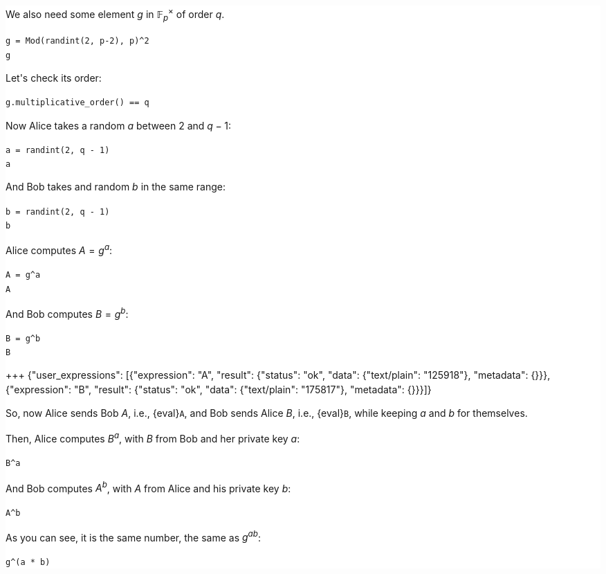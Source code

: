 We also need some element $g$ in $\mathbb{F}_p^{\times}$ of order $q$.

```{code-cell} ipython3
g = Mod(randint(2, p-2), p)^2
g
```

Let's check its order:

```{code-cell} ipython3
g.multiplicative_order() == q
```

Now Alice takes a random $a$ between $2$ and $q - 1$:

```{code-cell} ipython3
a = randint(2, q - 1)
a
```

And Bob takes and random $b$ in the same range:

```{code-cell} ipython3
b = randint(2, q - 1)
b
```

Alice computes $A = g^a$:

```{code-cell} ipython3
A = g^a
A
```

And Bob computes $B = g^b$:

```{code-cell} ipython3
B = g^b
B
```

+++ {"user_expressions": [{"expression": "A", "result": {"status": "ok", "data": {"text/plain": "125918"}, "metadata": {}}}, {"expression": "B", "result": {"status": "ok", "data": {"text/plain": "175817"}, "metadata": {}}}]}

So, now Alice sends Bob $A$, i.e., {eval}`A`, and Bob sends Alice $B$, i.e., {eval}`B`, while keeping $a$ and $b$ for themselves.

Then, Alice computes $B^a$, with $B$ from Bob and her private key $a$:

```{code-cell} ipython3
B^a
```

And Bob computes $A^b$, with $A$ from Alice and his private key $b$:

```{code-cell} ipython3
A^b
```

As you can see, it is the same number, the same as $g^{ab}$:

```{code-cell} ipython3
g^(a * b)
```
